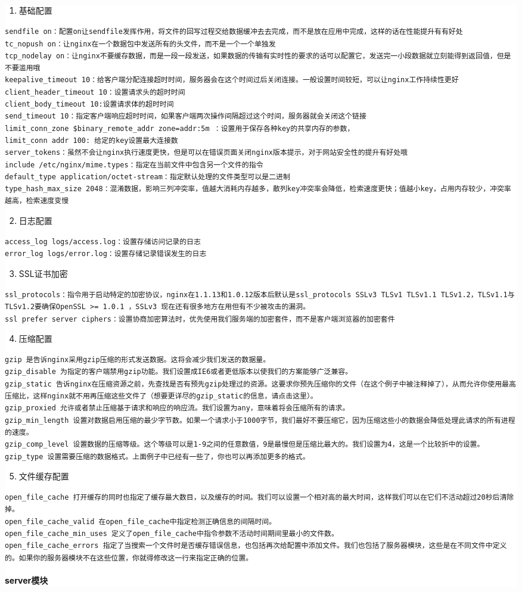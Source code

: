 1) 基础配置

```nginx
sendfile on：配置on让sendfile发挥作用，将文件的回写过程交给数据缓冲去去完成，而不是放在应用中完成，这样的话在性能提升有有好处
tc_nopush on：让nginx在一个数据包中发送所有的头文件，而不是一个一个单独发
tcp_nodelay on：让nginx不要缓存数据，而是一段一段发送，如果数据的传输有实时性的要求的话可以配置它，发送完一小段数据就立刻能得到返回值，但是不要滥用哦
keepalive_timeout 10：给客户端分配连接超时时间，服务器会在这个时间过后关闭连接。一般设置时间较短，可以让nginx工作持续性更好
client_header_timeout 10：设置请求头的超时时间
client_body_timeout 10:设置请求体的超时时间
send_timeout 10：指定客户端响应超时时间，如果客户端两次操作间隔超过这个时间，服务器就会关闭这个链接
limit_conn_zone $binary_remote_addr zone=addr:5m ：设置用于保存各种key的共享内存的参数，
limit_conn addr 100: 给定的key设置最大连接数
server_tokens：虽然不会让nginx执行速度更快，但是可以在错误页面关闭nginx版本提示，对于网站安全性的提升有好处哦
include /etc/nginx/mime.types：指定在当前文件中包含另一个文件的指令
default_type application/octet-stream：指定默认处理的文件类型可以是二进制
type_hash_max_size 2048：混淆数据，影响三列冲突率，值越大消耗内存越多，散列key冲突率会降低，检索速度更快；值越小key，占用内存较少，冲突率越高，检索速度变慢
```

2) 日志配置

```nginx
access_log logs/access.log：设置存储访问记录的日志
error_log logs/error.log：设置存储记录错误发生的日志
```

3) SSL证书加密

```nginx
ssl_protocols：指令用于启动特定的加密协议，nginx在1.1.13和1.0.12版本后默认是ssl_protocols SSLv3 TLSv1 TLSv1.1 TLSv1.2，TLSv1.1与TLSv1.2要确保OpenSSL >= 1.0.1 ，SSLv3 现在还有很多地方在用但有不少被攻击的漏洞。
ssl prefer server ciphers：设置协商加密算法时，优先使用我们服务端的加密套件，而不是客户端浏览器的加密套件
```

4) 压缩配置

```nginx
gzip 是告诉nginx采用gzip压缩的形式发送数据。这将会减少我们发送的数据量。
gzip_disable 为指定的客户端禁用gzip功能。我们设置成IE6或者更低版本以使我们的方案能够广泛兼容。
gzip_static 告诉nginx在压缩资源之前，先查找是否有预先gzip处理过的资源。这要求你预先压缩你的文件（在这个例子中被注释掉了），从而允许你使用最高压缩比，这样nginx就不用再压缩这些文件了（想要更详尽的gzip_static的信息，请点击这里）。
gzip_proxied 允许或者禁止压缩基于请求和响应的响应流。我们设置为any，意味着将会压缩所有的请求。
gzip_min_length 设置对数据启用压缩的最少字节数。如果一个请求小于1000字节，我们最好不要压缩它，因为压缩这些小的数据会降低处理此请求的所有进程的速度。
gzip_comp_level 设置数据的压缩等级。这个等级可以是1-9之间的任意数值，9是最慢但是压缩比最大的。我们设置为4，这是一个比较折中的设置。
gzip_type 设置需要压缩的数据格式。上面例子中已经有一些了，你也可以再添加更多的格式。
```

5) 文件缓存配置

```nginx
open_file_cache 打开缓存的同时也指定了缓存最大数目，以及缓存的时间。我们可以设置一个相对高的最大时间，这样我们可以在它们不活动超过20秒后清除掉。
open_file_cache_valid 在open_file_cache中指定检测正确信息的间隔时间。
open_file_cache_min_uses 定义了open_file_cache中指令参数不活动时间期间里最小的文件数。
open_file_cache_errors 指定了当搜索一个文件时是否缓存错误信息，也包括再次给配置中添加文件。我们也包括了服务器模块，这些是在不同文件中定义的。如果你的服务器模块不在这些位置，你就得修改这一行来指定正确的位置。
```

#### **server模块**
